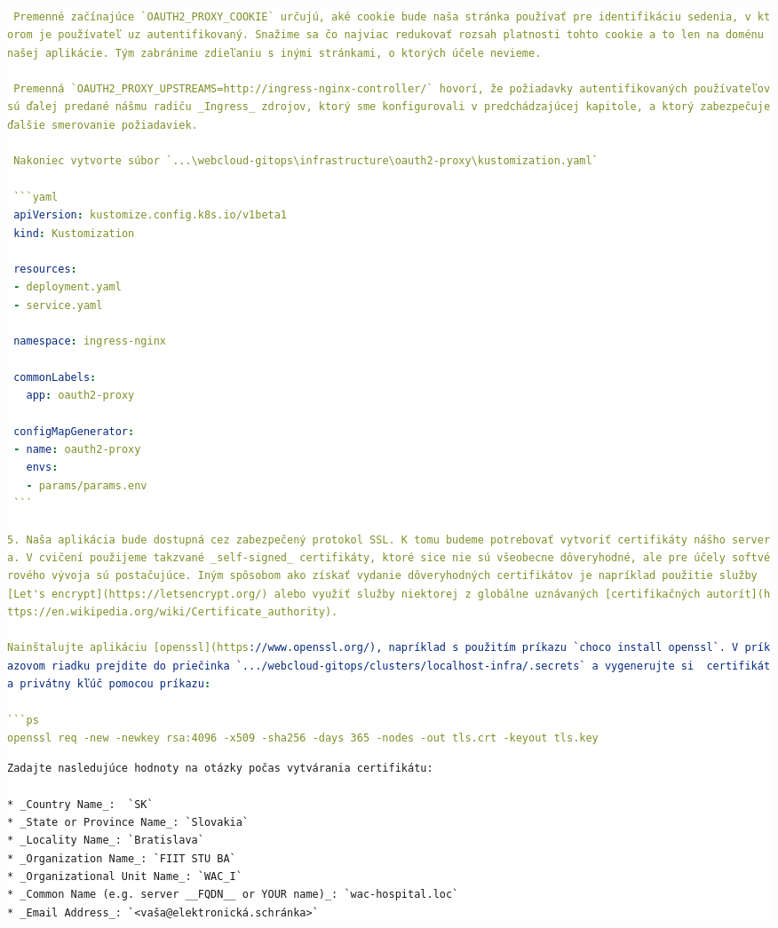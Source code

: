    ```yaml
    Premenné začínajúce `OAUTH2_PROXY_COOKIE` určujú, aké cookie bude naša stránka používať pre identifikáciu sedenia, v ktorom je používateľ uz autentifikovaný. Snažime sa čo najviac redukovať rozsah platnosti tohto cookie a to len na doménu našej aplikácie. Tým zabránime zdieľaniu s inými stránkami, o ktorých účele nevieme.

    Premenná `OAUTH2_PROXY_UPSTREAMS=http://ingress-nginx-controller/` hovorí, že požiadavky autentifikovaných používateľov sú ďalej predané nášmu radiču _Ingress_ zdrojov, ktorý sme konfigurovali v predchádzajúcej kapitole, a ktorý zabezpečuje ďalšie smerovanie požiadaviek.

    Nakoniec vytvorte súbor `...\webcloud-gitops\infrastructure\oauth2-proxy\kustomization.yaml`

    ```yaml
    apiVersion: kustomize.config.k8s.io/v1beta1
    kind: Kustomization

    resources: 
    - deployment.yaml
    - service.yaml

    namespace: ingress-nginx

    commonLabels:
      app: oauth2-proxy

    configMapGenerator:
    - name: oauth2-proxy
      envs:
      - params/params.env
    ```

5. Naša aplikácia bude dostupná cez zabezpečený protokol SSL. K tomu budeme potrebovať vytvoriť certifikáty nášho servera. V cvičení použijeme takzvané _self-signed_ certifikáty, ktoré sice nie sú všeobecne dôveryhodné, ale pre účely softvérového vývoja sú postačujúce. Iným spôsobom ako získať vydanie dôveryhodných certifikátov je napríklad použitie služby [Let's encrypt](https://letsencrypt.org/) alebo využiť služby niektorej z globálne uznávaných [certifikačných autorít](https://en.wikipedia.org/wiki/Certificate_authority).

   Nainštalujte aplikáciu [openssl](https://www.openssl.org/), napríklad s použitím príkazu `choco install openssl`. V príkazovom riadku prejdite do priečinka `.../webcloud-gitops/clusters/localhost-infra/.secrets` a vygenerujte si  certifikát a privátny kľúč pomocou príkazu:

   ```ps
   openssl req -new -newkey rsa:4096 -x509 -sha256 -days 365 -nodes -out tls.crt -keyout tls.key
   ```

    Zadajte nasledujúce hodnoty na otázky počas vytvárania certifikátu:

    * _Country Name_:  `SK`
    * _State or Province Name_: `Slovakia`
    * _Locality Name_: `Bratislava`
    * _Organization Name_: `FIIT STU BA`
    * _Organizational Unit Name_: `WAC_I`
    * _Common Name (e.g. server __FQDN__ or YOUR name)_: `wac-hospital.loc`
    * _Email Address_: `<vaša@elektronická.schránka>`
